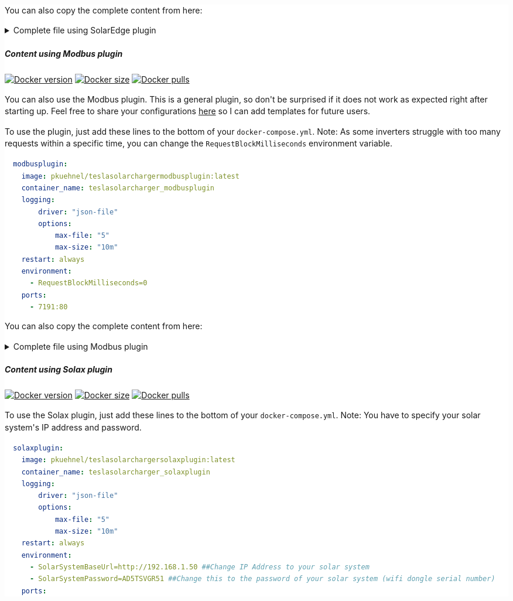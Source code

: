 You can also copy the complete content from here:
<details><summary>Complete file using SolarEdge plugin</summary></details>

##### Content using Modbus plugin

[![Docker version](https://img.shields.io/docker/v/pkuehnel/teslasolarchargermodbusplugin/latest)](https://hub.docker.com/r/pkuehnel/teslasolarchargermodbusplugin)
[![Docker size](https://img.shields.io/docker/image-size/pkuehnel/teslasolarchargermodbusplugin/latest)](https://hub.docker.com/r/pkuehnel/teslasolarchargermodbusplugin)
[![Docker pulls](https://img.shields.io/docker/pulls/pkuehnel/teslasolarchargermodbusplugin)](https://hub.docker.com/r/pkuehnel/teslasolarchargermodbusplugin)

You can also use the Modbus plugin. This is a general plugin, so don't be surprised if it does not work as expected right after starting up. Feel free to share your configurations [here](https://github.com/pkuehnel/TeslaSolarCharger/discussions/174) so I can add templates for future users.

To use the plugin, just add these lines to the bottom of your `docker-compose.yml`. Note: As some inverters struggle with too many requests within a specific time, you can change the `RequestBlockMilliseconds` environment variable.

```yaml
  modbusplugin:
    image: pkuehnel/teslasolarchargermodbusplugin:latest
    container_name: teslasolarcharger_modbusplugin
    logging:
        driver: "json-file"
        options:
            max-file: "5"
            max-size: "10m"
    restart: always
    environment:
      - RequestBlockMilliseconds=0
    ports:
      - 7191:80

```

You can also copy the complete content from here:
<details><summary>Complete file using Modbus plugin</summary></details>


##### Content using Solax plugin

[![Docker version](https://img.shields.io/docker/v/pkuehnel/teslasolarchargersolaxplugin/latest)](https://hub.docker.com/r/pkuehnel/teslasolarchargersolaxplugin)
[![Docker size](https://img.shields.io/docker/image-size/pkuehnel/teslasolarchargersolaxplugin/latest)](https://hub.docker.com/r/pkuehnel/teslasolarchargersolaxplugin)
[![Docker pulls](https://img.shields.io/docker/pulls/pkuehnel/teslasolarchargersolaxplugin)](https://hub.docker.com/r/pkuehnel/teslasolarchargersolaxplugin)

To use the Solax plugin, just add these lines to the bottom of your `docker-compose.yml`. Note: You have to specify your solar system's IP address and password.

```yaml
  solaxplugin:
    image: pkuehnel/teslasolarchargersolaxplugin:latest
    container_name: teslasolarcharger_solaxplugin
    logging:
        driver: "json-file"
        options:
            max-file: "5"
            max-size: "10m"
    restart: always
    environment:
      - SolarSystemBaseUrl=http://192.168.1.50 ##Change IP Address to your solar system
      - SolarSystemPassword=AD5TSVGR51 ##Change this to the password of your solar system (wifi dongle serial number)
    ports:
```